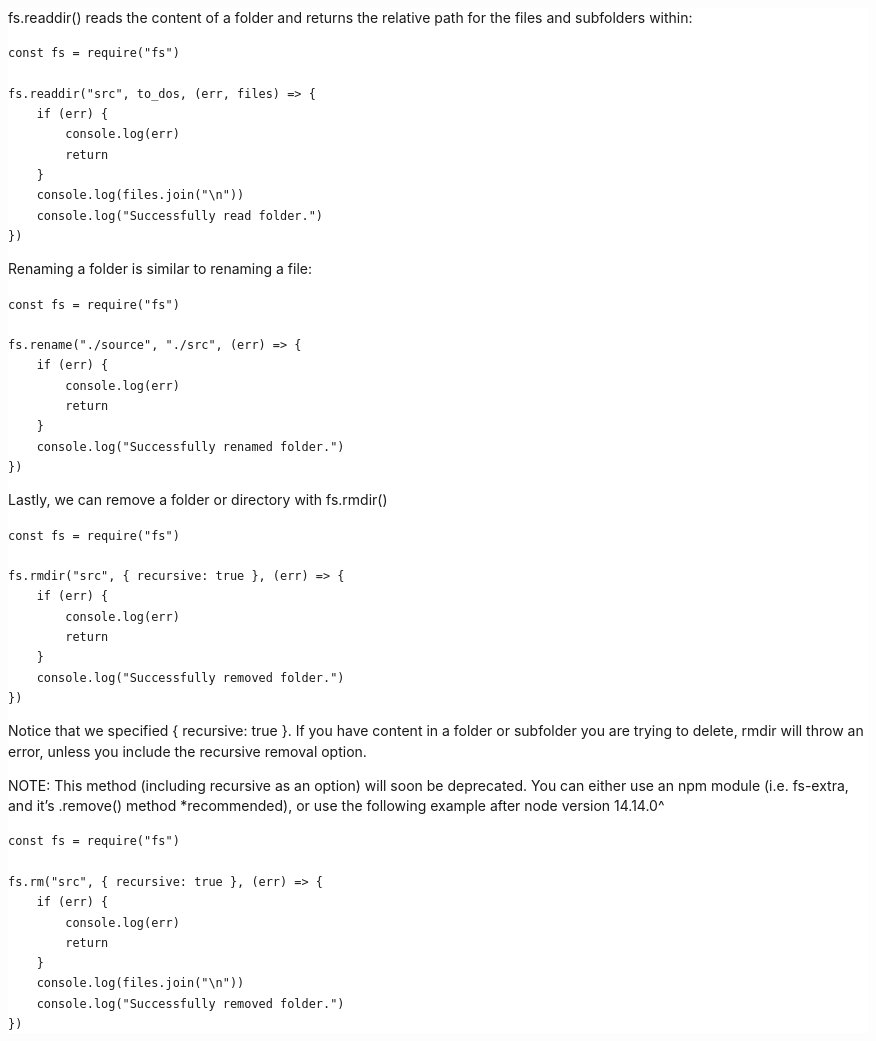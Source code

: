```
```

fs.readdir() reads the content of a folder and returns the relative path for the files and subfolders within:

```
const fs = require("fs")

fs.readdir("src", to_dos, (err, files) => {
    if (err) {
        console.log(err)
        return
    }
    console.log(files.join("\n"))
    console.log("Successfully read folder.")
})
```

Renaming a folder is similar to renaming a file:

```
const fs = require("fs")

fs.rename("./source", "./src", (err) => {
    if (err) {
        console.log(err)
        return
    }
    console.log("Successfully renamed folder.")
})
```

Lastly, we can remove a folder or directory with fs.rmdir()

```
const fs = require("fs")

fs.rmdir("src", { recursive: true }, (err) => {
    if (err) {
        console.log(err)
        return
    }
    console.log("Successfully removed folder.")
})
```

Notice that we specified { recursive: true }. If you have content in a folder or subfolder you are trying to delete, rmdir will throw an error, unless you include the recursive removal option.

NOTE: This method (including recursive as an option) will soon be deprecated. You can either use an npm module (i.e. fs-extra, and it’s .remove() method \*recommended), or use the following example after node version 14.14.0^

```
const fs = require("fs")

fs.rm("src", { recursive: true }, (err) => {
    if (err) {
        console.log(err)
        return
    }
    console.log(files.join("\n"))
    console.log("Successfully removed folder.")
})
```
